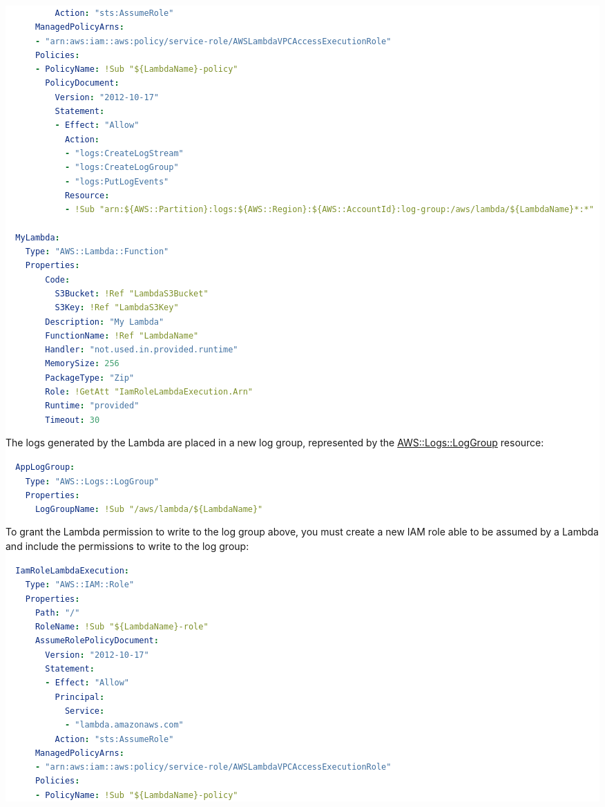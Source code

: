 ```yaml
          Action: "sts:AssumeRole"
      ManagedPolicyArns: 
      - "arn:aws:iam::aws:policy/service-role/AWSLambdaVPCAccessExecutionRole"
      Policies:
      - PolicyName: !Sub "${LambdaName}-policy"
        PolicyDocument:
          Version: "2012-10-17"
          Statement:
          - Effect: "Allow"
            Action:
            - "logs:CreateLogStream"
            - "logs:CreateLogGroup"
            - "logs:PutLogEvents"
            Resource:
            - !Sub "arn:${AWS::Partition}:logs:${AWS::Region}:${AWS::AccountId}:log-group:/aws/lambda/${LambdaName}*:*"
        
  MyLambda:
    Type: "AWS::Lambda::Function"
    Properties:
        Code:
          S3Bucket: !Ref "LambdaS3Bucket"
          S3Key: !Ref "LambdaS3Key"
        Description: "My Lambda"
        FunctionName: !Ref "LambdaName"
        Handler: "not.used.in.provided.runtime"
        MemorySize: 256
        PackageType: "Zip"
        Role: !GetAtt "IamRoleLambdaExecution.Arn"
        Runtime: "provided"
        Timeout: 30
```

The logs generated by the Lambda are placed in a new log group, represented by the [AWS::Logs::LogGroup](https://docs.aws.amazon.com/AWSCloudFormation/latest/UserGuide/aws-resource-logs-loggroup.html) resource:

```yaml
  AppLogGroup:
    Type: "AWS::Logs::LogGroup"
    Properties:
      LogGroupName: !Sub "/aws/lambda/${LambdaName}"
```

To grant the Lambda permission to write to the log group above, you must create a new IAM role able to be assumed by a Lambda and include the permissions to write to the log group:

```yaml
  IamRoleLambdaExecution:
    Type: "AWS::IAM::Role"
    Properties:
      Path: "/"
      RoleName: !Sub "${LambdaName}-role"  
      AssumeRolePolicyDocument:
        Version: "2012-10-17"
        Statement:
        - Effect: "Allow"
          Principal:
            Service:
            - "lambda.amazonaws.com"
          Action: "sts:AssumeRole"
      ManagedPolicyArns: 
      - "arn:aws:iam::aws:policy/service-role/AWSLambdaVPCAccessExecutionRole"
      Policies:
      - PolicyName: !Sub "${LambdaName}-policy"
```